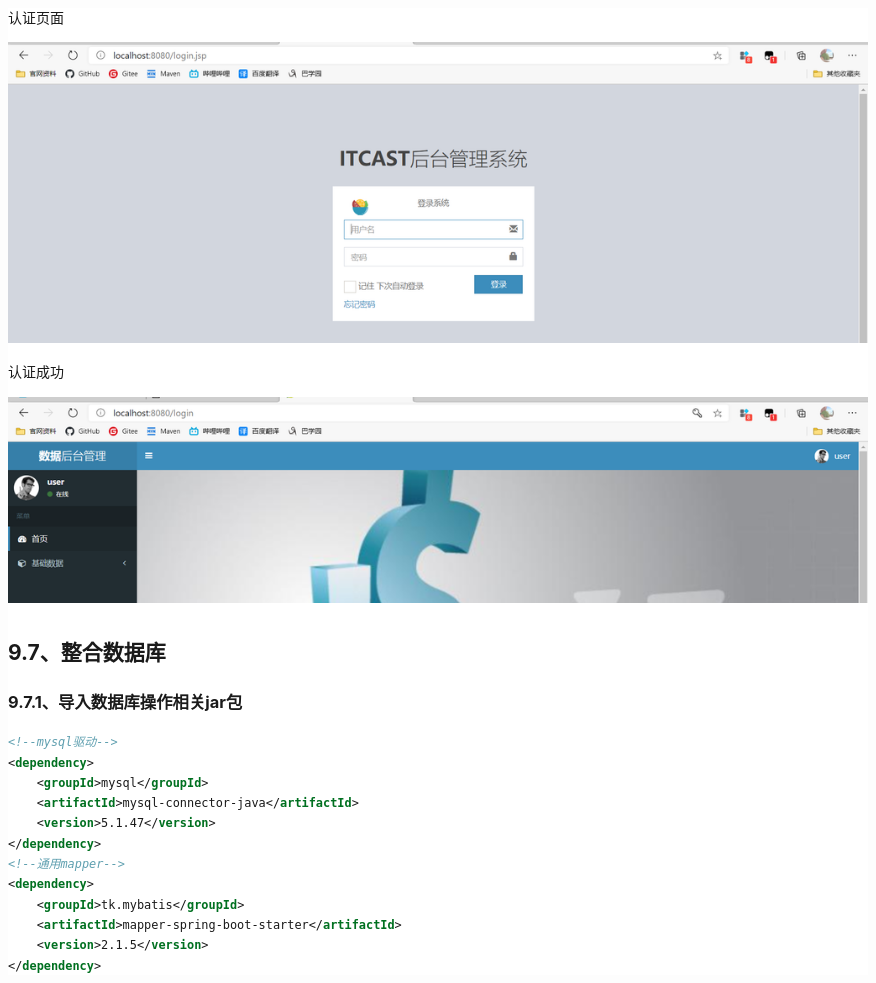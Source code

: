 认证页面

![image-20200611110622079](image-20200611110622079.png)

认证成功

![image-20200611110642153](image-20200611110642153.png)

## 9.7、整合数据库

### 9.7.1、导入数据库操作相关jar包

```xml
<!--mysql驱动-->
<dependency>
    <groupId>mysql</groupId>
    <artifactId>mysql-connector-java</artifactId>
    <version>5.1.47</version>
</dependency>
<!--通用mapper-->
<dependency>
    <groupId>tk.mybatis</groupId>
    <artifactId>mapper-spring-boot-starter</artifactId>
    <version>2.1.5</version>
</dependency>
```
